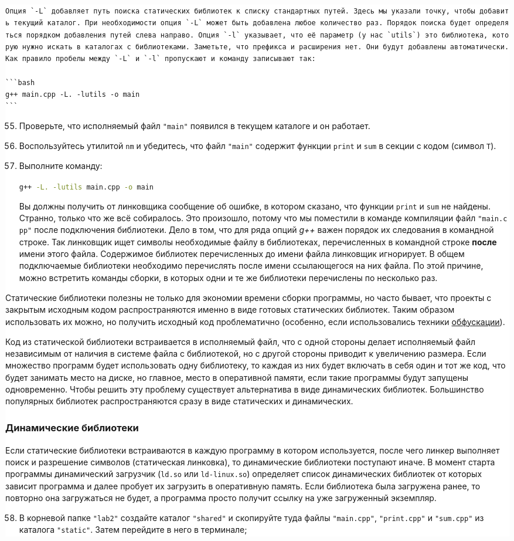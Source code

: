     Опция `-L` добавляет путь поиска статических библиотек к списку стандартных путей. Здесь мы указали точку, чтобы добавить текущий каталог. При необходимости опция `-L` может быть добавлена любое количество раз. Порядок поиска будет определяться порядком добавления путей слева направо. Опция `-l` указывает, что её параметр (у нас `utils`) это библиотека, которую нужно искать в каталогах с библиотеками. Заметьте, что префикса и расширения нет. Они будут добавлены автоматически. Как правило пробелы между `-L` и `-l` пропускают и команду записывают так:

    ```bash
    g++ main.cpp -L. -lutils -o main
    ```

55. Проверьте, что исполняемый файл `"main"` появился в текущем каталоге и он работает.

56. Воспользуйтесь утилитой `nm` и убедитесь, что файл `"main"` содержит функции `print` и `sum` в секции с кодом (символ `T`).

57. Выполните команду:

    ```bash
    g++ -L. -lutils main.cpp -o main
    ```

    Вы должны получить от линковщика сообщение об ошибке, в котором сказано, что функции `print` и `sum` не найдены. Странно, только что же всё собиралось. Это произошло, потому что мы поместили в команде компиляции файл `"main.cpp"` после подключения библиотеки. Дело в том, что для ряда опций *g++* важен порядок их следования в командной строке. Так линковщик ищет символы необходимые файлу в библиотеках, перечисленных в командной строке **после** имени этого файла. Содержимое библиотек перечисленных до имени файла линковщик игнорирует. В общем подключаемые библиотеки необходимо перечислять после имени ссылающегося на них файла. По этой причине, можно встретить команды сборки, в которых одни и те же библиотеки перечислены по несколько раз.

Статические библиотеки полезны не только для экономии времени сборки программы, но часто бывает, что проекты с закрытым исходным кодом распространяются именно в виде готовых статических библиотек. Таким образом использовать их можно, но получить исходный код проблематично (особенно, если использовались техники [обфускации](https://ru.wikipedia.org/wiki/Обфускация_(программное_обеспечение))). 

Код из статической библиотеки встраивается в исполняемый файл, что с одной стороны делает исполняемый файл независимым от наличия в системе файла с библиотекой, но с другой стороны приводит к увеличению размера. Если множество программ будет использовать одну библиотеку, то каждая из них будет включать в себя один и тот же код, что будет занимать место на диске, но главное, место в оперативной памяти, если такие программы будут запущены одновременно. Чтобы решить эту проблему существует альтернатива в виде динамических библиотек. Большинство популярных библиотек распространяются сразу в виде статических и динамических.

### Динамические библиотеки

Если статические библиотеки встраиваются в каждую программу в котором используется, после чего линкер выполняет поиск и разрешение символов (статическая линковка), то динамические библиотеки поступают иначе. В момент старта программы динамический загрузчик (`ld.so` или `ld-linux.so`) определяет список динамических библиотек от которых зависит программа и далее пробует их загрузить в оперативную память. Если библиотека была загружена ранее, то повторно она загружаться не будет, а программа просто получит ссылку на уже загруженный экземпляр.

58. В корневой папке `"lab2"` создайте каталог `"shared"` и скопируйте туда файлы `"main.cpp"`, `"print.cpp"` и `"sum.cpp"` из каталога `"static"`. Затем перейдите в него в терминале; 
